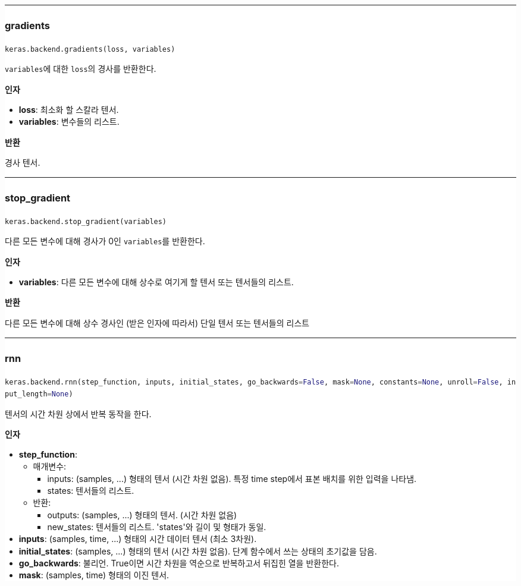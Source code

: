 ----

### gradients


```python
keras.backend.gradients(loss, variables)
```


`variables`에 대한 `loss`의 경사를 반환한다.

__인자__

- __loss__: 최소화 할 스칼라 텐서.
- __variables__: 변수들의 리스트.

__반환__

경사 텐서.

----

### stop_gradient


```python
keras.backend.stop_gradient(variables)
```


다른 모든 변수에 대해 경사가 0인 `variables`를 반환한다.

__인자__

- __variables__: 다른 모든 변수에 대해 상수로 여기게 할
    텐서 또는 텐서들의 리스트.

__반환__

다른 모든 변수에 대해 상수 경사인 (받은 인자에 따라서)
    단일 텐서 또는 텐서들의 리스트

----

### rnn


```python
keras.backend.rnn(step_function, inputs, initial_states, go_backwards=False, mask=None, constants=None, unroll=False, input_length=None)
```


텐서의 시간 차원 상에서 반복 동작을 한다.

__인자__

- __step_function__:
    - 매개변수:
        - inputs: (samples, ...) 형태의 텐서 (시간 차원 없음).
            특정 time step에서 표본 배치를 위한 입력을 나타냄.
        - states: 텐서들의 리스트.
    - 반환:
        - outputs: (samples, ...) 형태의 텐서. (시간 차원 없음)
        - new_states: 텐서들의 리스트. 'states'와 길이 및 형태가
            동일.
- __inputs__: (samples, time, ...) 형태의 시간 데이터 텐서
    (최소 3차원).
- __initial_states__: (samples, ...) 형태의 텐서 (시간 차원 없음).
    단계 함수에서 쓰는 상태의 초기값을 담음.
- __go_backwards__: 불리언. True이면 시간 차원을 역순으로
    반복하고서 뒤집힌 열을 반환한다.
- __mask__: (samples, time) 형태의 이진 텐서.